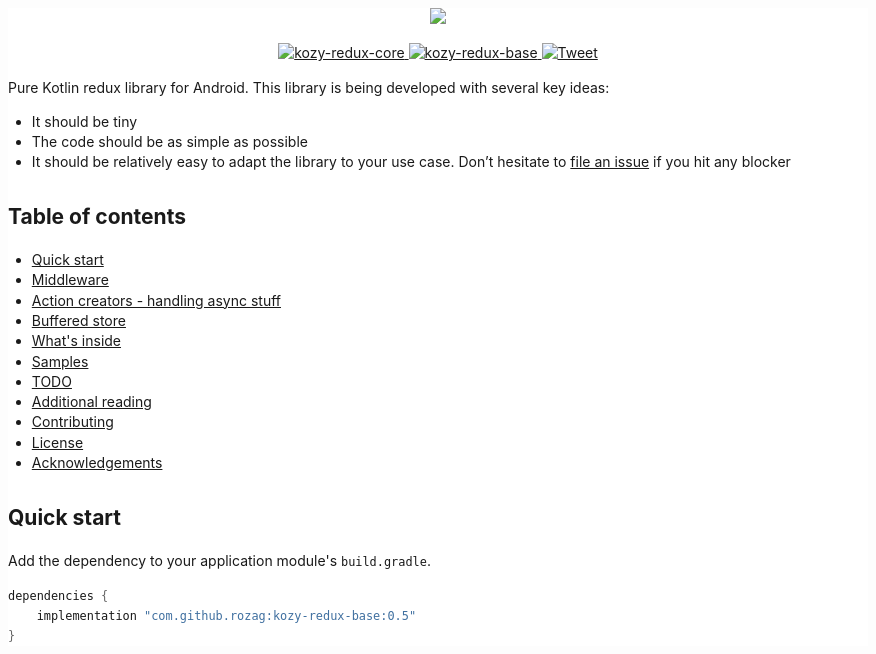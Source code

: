 <p align="center">
  <img src="https://github.com/rozag/kozy-redux/blob/master/static/logo-kozy-redux.png" width="384">
</p>

<p align="center">
  <a href="https://bintray.com/rozag/maven/kozy-redux-core/_latestVersion">
        <img 
             src="https://img.shields.io/badge/kozy--redux--core-0.5-brightgreen.svg" 
             alt="kozy-redux-core">
  </a>
  <a href="https://bintray.com/rozag/maven/kozy-redux-base/_latestVersion">
        <img 
             src="https://img.shields.io/badge/kozy--redux--base-0.5-brightgreen.svg" 
             alt="kozy-redux-base">
  </a>
  <a href="https://twitter.com/intent/tweet?text=Pure%20Kotlin%20Redux%20library%20for%20Android&url=https://github.com/rozag/kozy-redux&via=alexey_mileev&hashtags=Kotlin,Redux,AndroidDev">
        <img 
             src="https://img.shields.io/twitter/url/http/shields.io.svg?style=social" 
             alt="Tweet">
  </a>
</p>

Pure Kotlin redux library for Android. This library is being developed with several key ideas:
* It should be tiny
* The code should be as simple as possible
* It should be relatively easy to adapt the library to your use case. Don’t hesitate to [file an issue](https://github.com/rozag/kozy-redux/issues/new) if you hit any blocker


## Table of contents

* [Quick start](https://github.com/rozag/kozy-redux#quick-start)
* [Middleware](https://github.com/rozag/kozy-redux#middleware)
* [Action creators - handling async stuff](https://github.com/rozag/kozy-redux#action-creators---handling-async-stuff)
* [Buffered store](https://github.com/rozag/kozy-redux#buffered-store)
* [What's inside](https://github.com/rozag/kozy-redux#whats-inside)
* [Samples](https://github.com/rozag/kozy-redux#samples)
* [TODO](https://github.com/rozag/kozy-redux#todo)
* [Additional reading](https://github.com/rozag/kozy-redux#additional-reading)
* [Contributing](https://github.com/rozag/kozy-redux#contributing)
* [License](https://github.com/rozag/kozy-redux#license)
* [Acknowledgements](https://github.com/rozag/kozy-redux#acknowledgements)


## Quick start

Add the dependency to your application module's `build.gradle`.
```groovy
dependencies {
    implementation "com.github.rozag:kozy-redux-base:0.5"
}
```
